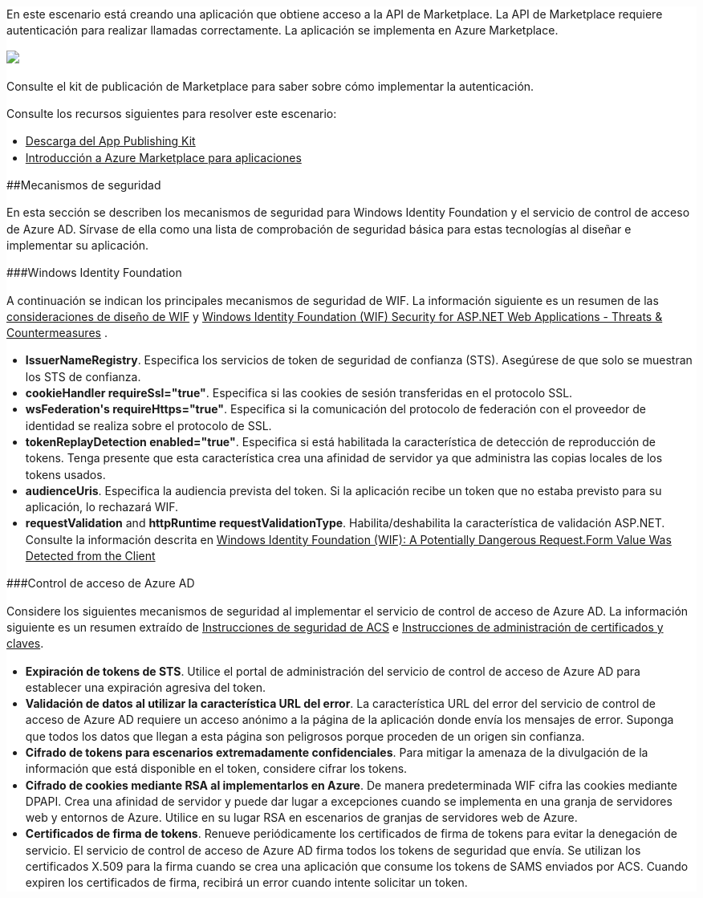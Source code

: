 En este escenario está creando una aplicación que obtiene acceso a la API de Marketplace. La API de Marketplace requiere autenticación para realizar llamadas correctamente. La aplicación se implementa en Azure Marketplace.

![][20]

Consulte el kit de publicación de Marketplace para saber sobre cómo implementar la autenticación.

Consulte los recursos siguientes para resolver este escenario:

-   [Descarga del App Publishing Kit](http://go.microsoft.com/fwlink/?LinkId=221323)
-   [Introducción a Azure Marketplace para aplicaciones](https://datamarket.azure.com/)

##Mecanismos de seguridad

En esta sección se describen los mecanismos de seguridad para Windows Identity Foundation y el servicio de control de acceso de Azure AD. Sírvase de ella como una lista de comprobación de seguridad básica para estas tecnologías al diseñar e implementar su aplicación.

###Windows Identity Foundation

A continuación se indican los principales mecanismos de seguridad de WIF. La información siguiente es un resumen de las [consideraciones de diseño de WIF](http://msdn.microsoft.com/library/ee517298.aspx) y [Windows Identity Foundation (WIF) Security for ASP.NET Web Applications - Threats & Countermeasures](http://blogs.msdn.com/b/alikl/archive/2010/12/02/windows-identity-foundation-wif-security-for-asp-net-web-applications-threats-amp-countermeasures.aspx) .

-   **IssuerNameRegistry**. Especifica los servicios de token de seguridad de confianza (STS). Asegúrese de que solo se muestran los STS de confianza.
-   **cookieHandler requireSsl="true"**. Especifica si las cookies de sesión transferidas en el protocolo SSL.
-   **wsFederation's requireHttps="true"**. Especifica si la comunicación del protocolo de federación con el proveedor de identidad se realiza sobre el protocolo de SSL.
-   **tokenReplayDetection enabled="true"**. Especifica si está habilitada la característica de detección de reproducción de tokens. Tenga presente que esta característica crea una afinidad de servidor ya que administra las copias locales de los tokens usados.
-   **audienceUris**. Especifica la audiencia prevista del token. Si la aplicación recibe un token que no estaba previsto para su aplicación, lo rechazará WIF.
-   **requestValidation** and **httpRuntime requestValidationType**. Habilita/deshabilita la característica de validación ASP.NET. Consulte la información descrita en [Windows Identity Foundation (WIF): A Potentially Dangerous Request.Form Value Was Detected from the Client](http://social.technet.microsoft.com/wiki/contents/articles/1725.windows-identity-foundation-wif-a-potentially-dangerous-request-form-value-was-detected-from-the-client-wresult-t-requestsecurityto.aspx)

###Control de acceso de Azure AD

Considere los siguientes mecanismos de seguridad al implementar el servicio de control de acceso de Azure AD. La información siguiente es un resumen extraído de [Instrucciones de seguridad de ACS](http://msdn.microsoft.com/library/gg185962.aspx) e [Instrucciones de administración de certificados y claves](http://msdn.microsoft.com/library/hh204521.aspx).

-   **Expiración de tokens de STS**. Utilice el portal de administración del servicio de control de acceso de Azure AD para establecer una expiración agresiva del token.
-   **Validación de datos al utilizar la característica URL del error**. La característica URL del error del servicio de control de acceso de Azure AD requiere un acceso anónimo a la página de la aplicación donde envía los mensajes de error. Suponga que todos los datos que llegan a esta página son peligrosos porque proceden de un origen sin confianza.
-   **Cifrado de tokens para escenarios extremadamente confidenciales**. Para mitigar la amenaza de la divulgación de la información que está disponible en el token, considere cifrar los tokens.
-   **Cifrado de cookies mediante RSA al implementarlos en Azure**. De manera predeterminada WIF cifra las cookies mediante DPAPI. Crea una afinidad de servidor y puede dar lugar a excepciones cuando se implementa en una granja de servidores web y entornos de Azure. Utilice en su lugar RSA en escenarios de granjas de servidores web de Azure.
-   **Certificados de firma de tokens**. Renueve periódicamente los certificados de firma de tokens para evitar la denegación de servicio. El servicio de control de acceso de Azure AD firma todos los tokens de seguridad que envía. Se utilizan los certificados X.509 para la firma cuando se crea una aplicación que consume los tokens de SAMS enviados por ACS. Cuando expiren los certificados de firma, recibirá un error cuando intente solicitar un token.

[01]: ./media/SecurityRX/01_SecuringTheApplication.gif
[02]: ./media/SecurityRX/02_ThreatsVulnerabilitiesandAttacks.gif
[03]: ./media/SecurityRX/03_WindowsAzureADAccesscontrol.gif
[04]: ./media/SecurityRX/04_WCF(SOAP)Service.gif
[05]: ./media/SecurityRX/05_AzureADAccessControl.gif
[06]: ./media/SecurityRX/06_RESTService.gif
[07]: ./media/SecurityRX/07_WIFisOptional.gif
[08]: ./media/SecurityRX/08_ASPNETWebApptoREST.gif
[09]: ./media/SecurityRX/09_RBAC.gif
[10]: ./media/SecurityRX/10_WIFClaimsAuthenticationManager.gif
[11]: ./media/SecurityRX/11_SecurityTokenRequriementmapping.gif
[12]: ./media/SecurityRX/12_CustomRoleManager.gif
[13]: ./media/SecurityRX/13_ClaimsAuthorizationManager.gif
[14]: ./media/SecurityRX/14_WindowsAzurestorage.gif
[15]: ./media/SecurityRX/15_SQLAzureIdentityandAccessScenarios.gif
[16]: ./media/SecurityRX/16_WindowsAzureServiceBusIdentity.gif
[17]: ./media/SecurityRX/17_WindowsAzureCacheIdentity.gif
[18]: ./media/SecurityRX/18_IAccessMyDataset.gif
[19]: ./media/SecurityRX/19_UsersAccessMyDatasets.gif
[20]: ./media/SecurityRX/20_ApplicationAccessMarketplaceAPI.gif
[Web SSO Design]: http://technet.microsoft.com/library/dd807033(WS.10).aspx
[Federated Web SSO Design]: http://technet.microsoft.com/library/dd807050(WS.10).aspx